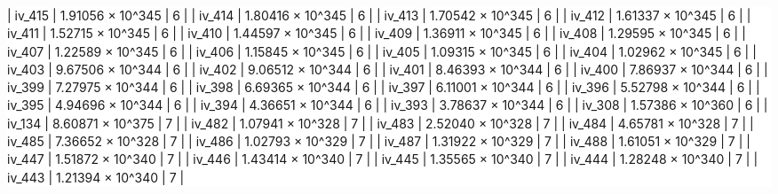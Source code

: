 | iv_415 | 1.91056 × 10^345 | 6 |
| iv_414 | 1.80416 × 10^345 | 6 |
| iv_413 | 1.70542 × 10^345 | 6 |
| iv_412 | 1.61337 × 10^345 | 6 |
| iv_411 | 1.52715 × 10^345 | 6 |
| iv_410 | 1.44597 × 10^345 | 6 |
| iv_409 | 1.36911 × 10^345 | 6 |
| iv_408 | 1.29595 × 10^345 | 6 |
| iv_407 | 1.22589 × 10^345 | 6 |
| iv_406 | 1.15845 × 10^345 | 6 |
| iv_405 | 1.09315 × 10^345 | 6 |
| iv_404 | 1.02962 × 10^345 | 6 |
| iv_403 | 9.67506 × 10^344 | 6 |
| iv_402 | 9.06512 × 10^344 | 6 |
| iv_401 | 8.46393 × 10^344 | 6 |
| iv_400 | 7.86937 × 10^344 | 6 |
| iv_399 | 7.27975 × 10^344 | 6 |
| iv_398 | 6.69365 × 10^344 | 6 |
| iv_397 | 6.11001 × 10^344 | 6 |
| iv_396 | 5.52798 × 10^344 | 6 |
| iv_395 | 4.94696 × 10^344 | 6 |
| iv_394 | 4.36651 × 10^344 | 6 |
| iv_393 | 3.78637 × 10^344 | 6 |
| iv_308 | 1.57386 × 10^360 | 6 |
| iv_134 | 8.60871 × 10^375 | 7 |
| iv_482 | 1.07941 × 10^328 | 7 |
| iv_483 | 2.52040 × 10^328 | 7 |
| iv_484 | 4.65781 × 10^328 | 7 |
| iv_485 | 7.36652 × 10^328 | 7 |
| iv_486 | 1.02793 × 10^329 | 7 |
| iv_487 | 1.31922 × 10^329 | 7 |
| iv_488 | 1.61051 × 10^329 | 7 |
| iv_447 | 1.51872 × 10^340 | 7 |
| iv_446 | 1.43414 × 10^340 | 7 |
| iv_445 | 1.35565 × 10^340 | 7 |
| iv_444 | 1.28248 × 10^340 | 7 |
| iv_443 | 1.21394 × 10^340 | 7 |